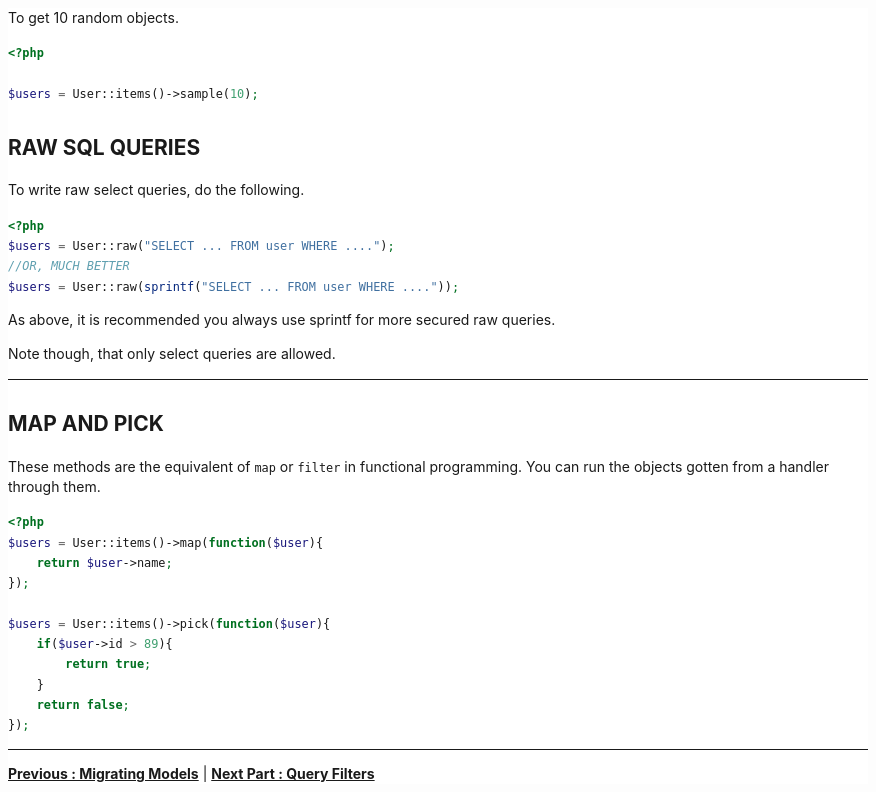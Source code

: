 To get 10 random objects.

```php
<?php

$users = User::items()->sample(10);

```

## RAW SQL QUERIES
To write raw select queries, do the following.  

```php
<?php
$users = User::raw("SELECT ... FROM user WHERE ....");
//OR, MUCH BETTER
$users = User::raw(sprintf("SELECT ... FROM user WHERE ...."));
```
As above, it is recommended you always use sprintf for more secured raw queries.  

Note though, that only select queries are allowed.  

----
## MAP AND PICK
These methods are the equivalent of `map` or `filter` in functional programming. You can run the objects gotten from a handler through them.

```php
<?php
$users = User::items()->map(function($user){
    return $user->name;
});

$users = User::items()->pick(function($user){
    if($user->id > 89){
        return true;
    }
    return false;
});
```


----
**[Previous : Migrating Models](migrating_models.md)**  |  **[Next Part : Query Filters](query_filters.md)** 